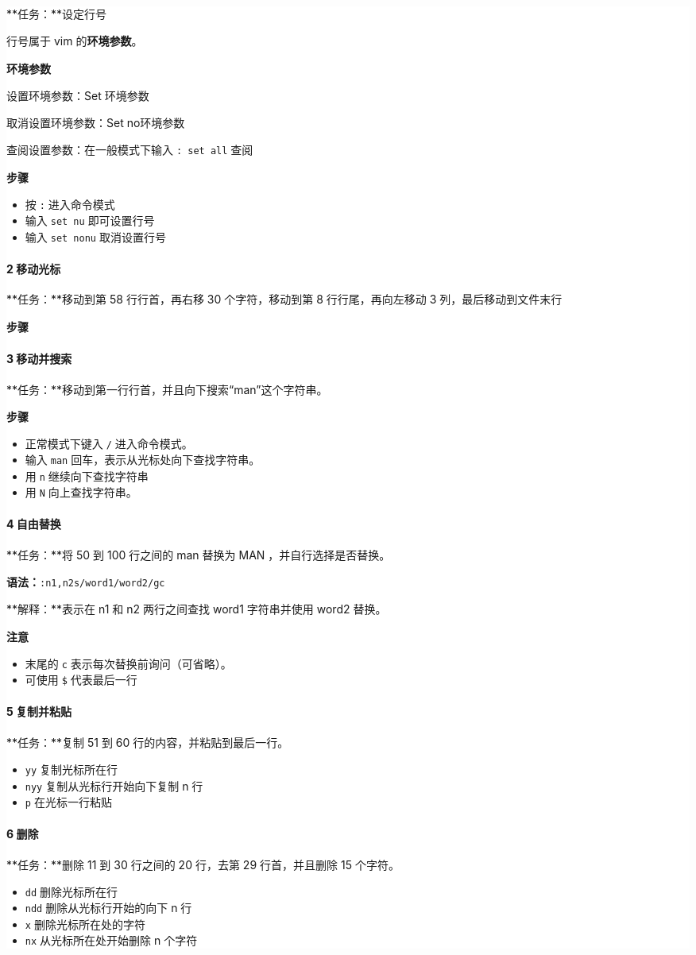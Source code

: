 **任务：**设定行号

行号属于 vim 的**环境参数**。

**环境参数**

设置环境参数：Set 环境参数

取消设置环境参数：Set no环境参数

查阅设置参数：在一般模式下输入 `: set all` 查阅

**步骤**

* 按 `:` 进入命令模式
* 输入 `set nu` 即可设置行号
* 输入 `set nonu` 取消设置行号

#### 2 移动光标

**任务：**移动到第 58 行行首，再右移 30 个字符，移动到第 8 行行尾，再向左移动 3 列，最后移动到文件末行

**步骤**

#### 3 移动并搜索

**任务：**移动到第一行行首，并且向下搜索“man”这个字符串。

**步骤**

* 正常模式下键入 `/` 进入命令模式。
* 输入 `man` 回车，表示从光标处向下查找字符串。
* 用 `n` 继续向下查找字符串
* 用 `N` 向上查找字符串。

#### 4 自由替换

**任务：**将 50 到 100 行之间的 man 替换为 MAN ，并自行选择是否替换。

**语法：**`:n1,n2s/word1/word2/gc`

**解释：**表示在 n1 和 n2 两行之间查找 word1 字符串并使用 word2 替换。

**注意**

- 末尾的 `c` 表示每次替换前询问（可省略）。
- 可使用 `$` 代表最后一行

#### 5 复制并粘贴

**任务：**复制 51 到 60 行的内容，并粘贴到最后一行。

- `yy` 复制光标所在行
- `nyy` 复制从光标行开始向下复制 n 行
- `p` 在光标一行粘贴

#### 6 删除

**任务：**删除 11 到 30 行之间的 20 行，去第 29 行首，并且删除 15 个字符。

- `dd` 删除光标所在行
- `ndd` 删除从光标行开始的向下 n 行
- `x` 删除光标所在处的字符
- `nx` 从光标所在处开始删除 n 个字符
